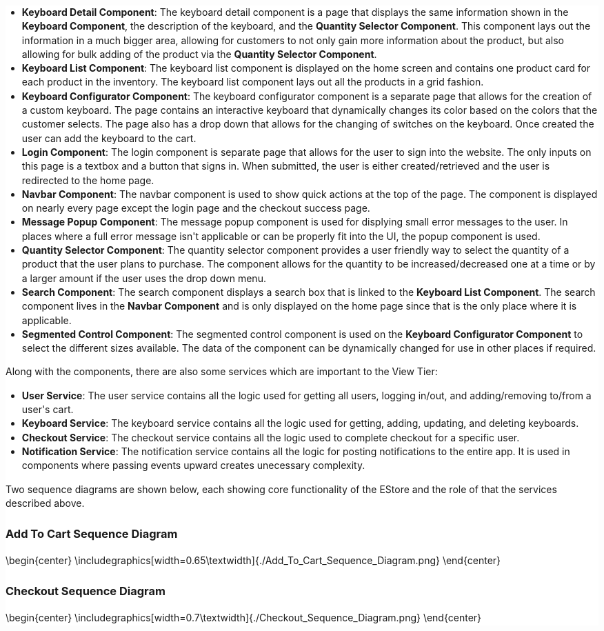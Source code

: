 - **Keyboard Detail Component**: The keyboard detail component is a page that displays the same information shown in the **Keyboard Component**, the description of the keyboard, and the **Quantity Selector Component**. This component lays out the information in a much bigger area, allowing for customers to not only gain more information about the product, but also allowing for bulk adding of the product via the **Quantity Selector Component**.
- **Keyboard List Component**: The keyboard list component is displayed on the home screen and contains one product card for each product in the inventory. The keyboard list component lays out all the products in a grid fashion.
- **Keyboard Configurator Component**: The keyboard configurator component is a separate page that allows for the creation of a custom keyboard. The page contains an interactive keyboard that dynamically changes its color based on the colors that the customer selects. The page also has a drop down that allows for the changing of switches on the keyboard. Once created the user can add the keyboard to the cart.
- **Login Component**: The login component is separate page that allows for the user to sign into the website. The only inputs on this page is a textbox and a button that signs in. When submitted, the user is either created/retrieved and the user is redirected to the home page.
- **Navbar Component**: The navbar component is used to show quick actions at the top of the page. The component is displayed on nearly every page except the login page and the checkout success page.
- **Message Popup Component**: The message popup component is used for displying small error messages to the user. In places where a full error message isn't applicable or can be properly fit into the UI, the popup component is used.
- **Quantity Selector Component**: The quantity selector component provides a user friendly way to select the quantity of a product that the user plans to purchase. The component allows for the quantity to be increased/decreased one at a time or by a larger amount if the user uses the drop down menu.
- **Search Component**: The search component displays a search box that is linked to the **Keyboard List Component**. The search component lives in the **Navbar Component** and is only displayed on the home page since that is the only place where it is applicable.
- **Segmented Control Component**: The segmented control component is used on the **Keyboard Configurator Component** to select the different sizes available. The data of the component can be dynamically changed for use in other places if required.

Along with the components, there are also some services which are important to the View Tier:

- **User Service**: The user service contains all the logic used for getting all users, logging in/out, and adding/removing to/from a user's cart.
- **Keyboard Service**: The keyboard service contains all the logic used for getting, adding, updating, and deleting keyboards. 
- **Checkout Service**: The checkout service contains all the logic used to complete checkout for a specific user.
- **Notification Service**: The notification service contains all the logic for posting notifications to the entire app. It is used in components where passing events upward creates unecessary complexity.

Two sequence diagrams are shown below, each showing core functionality of the EStore and the role of that the services described above.

### Add To Cart Sequence Diagram
\begin{center}
  \includegraphics[width=0.65\textwidth]{./Add_To_Cart_Sequence_Diagram.png}
\end{center}

### Checkout Sequence Diagram
\begin{center}
  \includegraphics[width=0.7\textwidth]{./Checkout_Sequence_Diagram.png}
\end{center}
